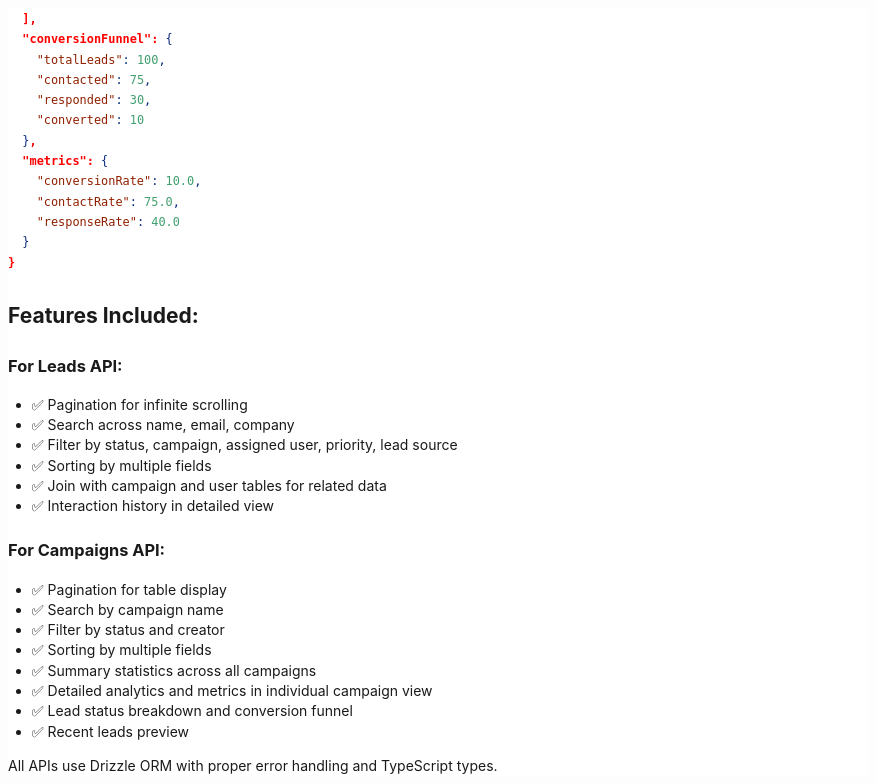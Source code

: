 ```json
  ],
  "conversionFunnel": {
    "totalLeads": 100,
    "contacted": 75,
    "responded": 30,
    "converted": 10
  },
  "metrics": {
    "conversionRate": 10.0,
    "contactRate": 75.0,
    "responseRate": 40.0
  }
}
```

## Features Included:

### For Leads API:
- ✅ Pagination for infinite scrolling
- ✅ Search across name, email, company
- ✅ Filter by status, campaign, assigned user, priority, lead source
- ✅ Sorting by multiple fields
- ✅ Join with campaign and user tables for related data
- ✅ Interaction history in detailed view

### For Campaigns API:
- ✅ Pagination for table display
- ✅ Search by campaign name
- ✅ Filter by status and creator
- ✅ Sorting by multiple fields
- ✅ Summary statistics across all campaigns
- ✅ Detailed analytics and metrics in individual campaign view
- ✅ Lead status breakdown and conversion funnel
- ✅ Recent leads preview

All APIs use Drizzle ORM with proper error handling and TypeScript types.
